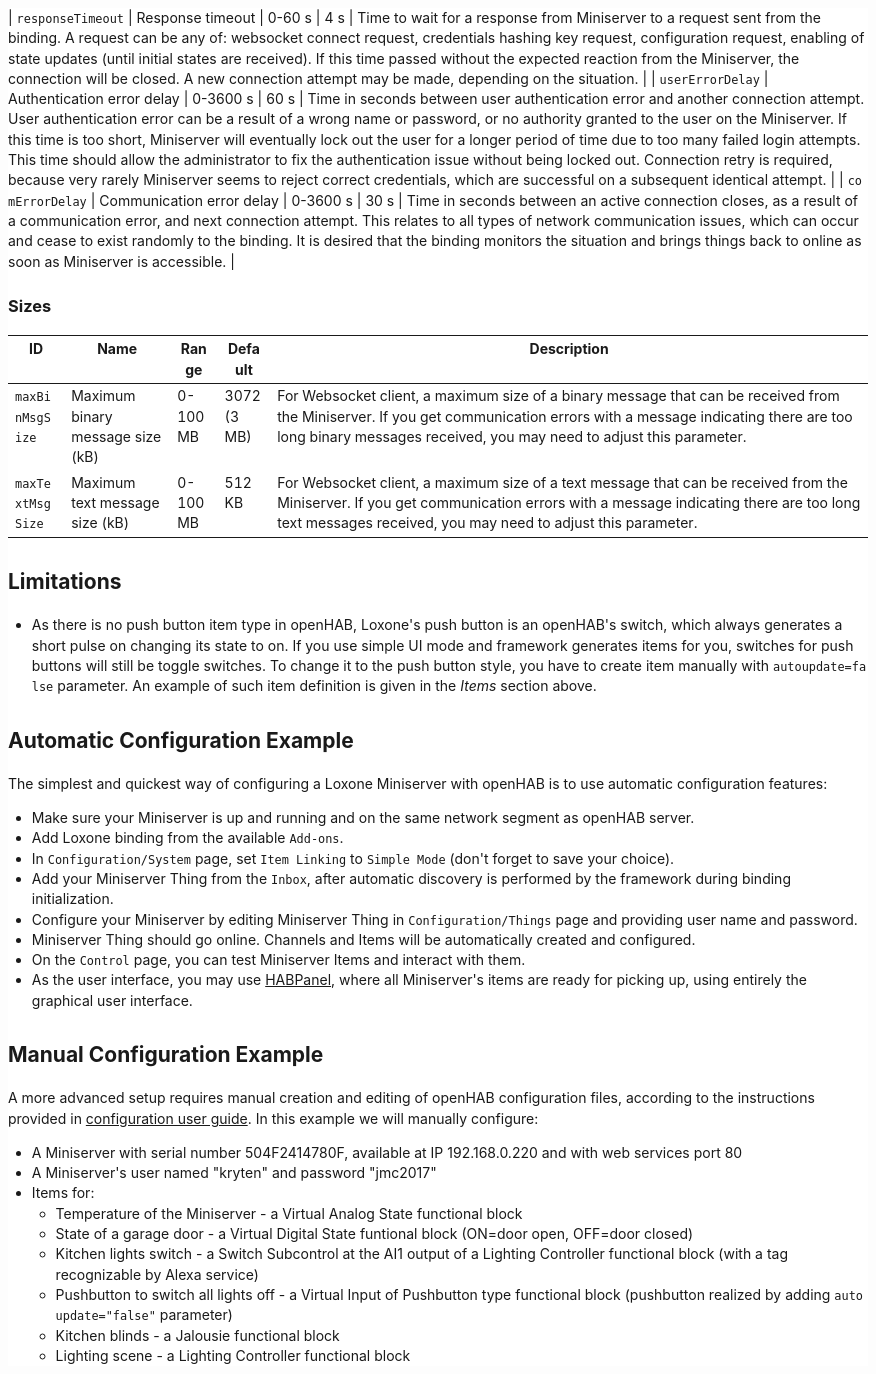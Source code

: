 | `responseTimeout` | Response timeout                              | 0-60 s   | 4 s     | Time to wait for a response from Miniserver to a request sent from the binding. A request can be any of: websocket connect request, credentials hashing key request, configuration request, enabling of state updates (until initial states are received). If this time passed without the expected reaction from the Miniserver, the connection will be closed. A new connection attempt may be made, depending on the situation.                                                                                                                                                                                      |
| `userErrorDelay`  | Authentication error delay                    | 0-3600 s | 60 s    | Time in seconds between user authentication error and another connection attempt. User authentication error can be a result of a wrong name or password, or no authority granted to the user on the Miniserver. If this time is too short, Miniserver will eventually lock out the user for a longer period of time due to too many failed login attempts. This time should allow the administrator to fix the authentication issue without being locked out. Connection retry is required, because very rarely Miniserver seems to reject correct credentials, which are successful on a subsequent identical attempt. |
| `comErrorDelay`   | Communication error delay                     | 0-3600 s | 30 s    | Time in seconds between an active connection closes, as a result of a communication error, and next connection attempt. This relates to all types of network communication issues, which can occur and cease to exist randomly to the binding. It is desired that the binding monitors the situation and brings things back to online as soon as Miniserver is accessible.                                                                                                                                                                                                                                              |

### Sizes

| ID               | Name                             | Range    | Default     | Description                                                                                                                                                                                                                                      |
|------------------|----------------------------------|----------|-------------|--------------------------------------------------------------------------------------------------------------------------------------------------------------------------------------------------------------------------------------------------|
| `maxBinMsgSize`  | Maximum binary message size (kB) | 0-100 MB | 3072 (3 MB) | For Websocket client, a maximum size of a binary message that can be received from the Miniserver. If you get communication errors with a message indicating there are too long binary messages received, you may need to adjust this parameter. |
| `maxTextMsgSize` | Maximum text message size (kB)   | 0-100 MB | 512 KB      | For Websocket client, a maximum size of a text message that can be received from the Miniserver. If you get communication errors with a message indicating there are too long text messages received, you may need to adjust this parameter.     |

## Limitations

- As there is no push button item type in openHAB, Loxone's push button is an openHAB's switch, which always generates a short pulse on changing its state to on. If you use simple UI mode and framework generates items for you, switches for push buttons will still be toggle switches. To change it to the push button style, you have to create item manually with `autoupdate=false` parameter. An example of such item definition is given in the _Items_ section above.

## Automatic Configuration Example

The simplest and quickest way of configuring a Loxone Miniserver with openHAB is to use automatic configuration features:

- Make sure your Miniserver is up and running and on the same network segment as openHAB server.
- Add Loxone binding from the available `Add-ons`.
- In `Configuration/System` page, set `Item Linking` to `Simple Mode` (don't forget to save your choice).
- Add your Miniserver Thing from the `Inbox`, after automatic discovery is performed by the framework during binding initialization.
- Configure your Miniserver by editing Miniserver Thing in `Configuration/Things` page and providing user name and password.
- Miniserver Thing should go online. Channels and Items will be automatically created and configured.
- On the `Control` page, you can test Miniserver Items and interact with them.
- As the user interface, you may use [HABPanel](https://www.openhab.org/docs/configuration/habpanel.html), where all Miniserver's items are ready for picking up, using entirely the graphical user interface.

## Manual Configuration Example

A more advanced setup requires manual creation and editing of openHAB configuration files, according to the instructions provided in [configuration user guide](https://www.openhab.org/docs/configuration/).
In this example we will manually configure:

- A Miniserver with serial number 504F2414780F, available at IP 192.168.0.220 and with web services port 80
- A Miniserver's user named "kryten" and password "jmc2017"
- Items for:
  - Temperature of the Miniserver - a Virtual Analog State functional block
  - State of a garage door - a Virtual Digital State funtional block (ON=door open, OFF=door closed)
  - Kitchen lights switch - a Switch Subcontrol at the AI1 output of a Lighting Controller functional block (with a tag recognizable by Alexa service)
  - Pushbutton to switch all lights off - a Virtual Input of Pushbutton type functional block (pushbutton realized by adding `autoupdate="false"` parameter)
  - Kitchen blinds - a Jalousie functional block
  - Lighting scene - a Lighting Controller functional block